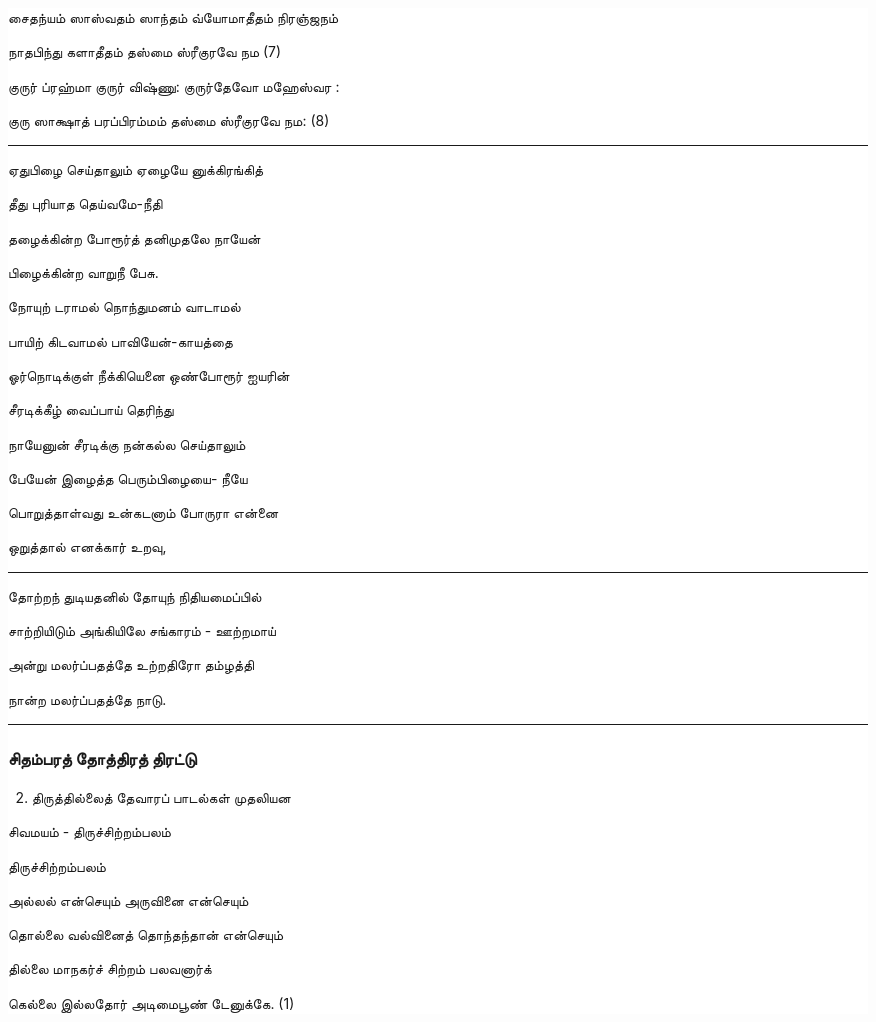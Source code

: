 சைதந்யம் ஸாஸ்வதம் ஸாந்தம் வ்யோமாதீதம் நிரஞ்ஜநம்  

நாதபிந்து களாதீதம் தஸ்மை ஸ்ரீகுரவே நம (7)  

குருர் ப்ரஹ்மா குருர் விஷ்ணு: குருர்தேவோ மஹேஸ்வர :  

குரு ஸாக்ஷாத் பரப்பிரம்மம் தஸ்மை ஸ்ரீகுரவே நம: (8)  

--------------  

ஏதுபிழை செய்தாலும் ஏழையே னுக்கிரங்கித்  

தீது புரியாத தெய்வமே-நீதி  

தழைக்கின்ற போரூர்த் தனிமுதலே நாயேன்  

பிழைக்கின்ற வாறுநீ பேசு.  

நோயுற் டராமல் நொந்துமனம் வாடாமல்  

பாயிற் கிடவாமல் பாவியேன்-காயத்தை  

ஓர்நொடிக்குள் நீக்கியெனை ஒண்போரூர் ஐயரின்  

சீரடிக்கீழ் வைப்பாய் தெரிந்து  

நாயேனுன் சீரடிக்கு நன்கல்ல செய்தாலும்  

பேயேன் இழைத்த பெரும்பிழையை- நீயே  

பொறுத்தாள்வது உன்கடனாம் போருரா என்னை  

ஒறுத்தால் எனக்கார் உறவு,  

-----------  

தோற்றந் துடியதனில் தோயுந் நிதியமைப்பில்  

சாற்றியிடும் அங்கியிலே சங்காரம் - ஊற்றமாய்  

அன்று மலர்ப்பதத்தே உற்றதிரோ தம்ழத்தி  

நான்ற மலர்ப்பதத்தே நாடு.  

----------------  

  

### சிதம்பரத் தோத்திரத் திரட்டு  

2. திருத்தில்லைத் தேவாரப் பாடல்கள் முதலியன  

  

சிவமயம் - திருச்சிற்றம்பலம்  

திருச்சிற்றம்பலம்  

அல்லல் என்செயும் அருவினை என்செயும்  

தொல்லை வல்வினைத் தொந்தந்தான் என்செயும்  

தில்லை மாநகர்ச் சிற்றம் பலவனார்க்  

கெல்லை இல்லதோர் அடிமைபூண் டேனுக்கே. (1)  

